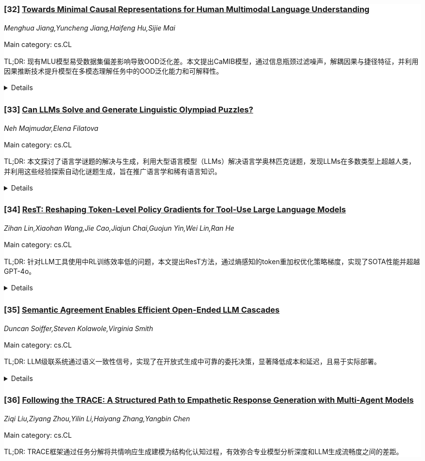 
### [32] [Towards Minimal Causal Representations for Human Multimodal Language Understanding](https://arxiv.org/abs/2509.21805)
*Menghua Jiang,Yuncheng Jiang,Haifeng Hu,Sijie Mai*

Main category: cs.CL

TL;DR: 现有MLU模型易受数据集偏差影响导致OOD泛化差。本文提出CaMIB模型，通过信息瓶颈过滤噪声，解耦因果与捷径特征，并利用因果推断技术提升模型在多模态理解任务中的OOD泛化能力和可解释性。


<details><summary>Details</summary></details>


### [33] [Can LLMs Solve and Generate Linguistic Olympiad Puzzles?](https://arxiv.org/abs/2509.21820)
*Neh Majmudar,Elena Filatova*

Main category: cs.CL

TL;DR: 本文探讨了语言学谜题的解决与生成，利用大型语言模型（LLMs）解决语言学奥林匹克谜题，发现LLMs在多数类型上超越人类，并利用这些经验探索自动化谜题生成，旨在推广语言学和稀有语言知识。


<details><summary>Details</summary></details>


### [34] [ResT: Reshaping Token-Level Policy Gradients for Tool-Use Large Language Models](https://arxiv.org/abs/2509.21826)
*Zihan Lin,Xiaohan Wang,Jie Cao,Jiajun Chai,Guojun Yin,Wei Lin,Ran He*

Main category: cs.CL

TL;DR: 针对LLM工具使用中RL训练效率低的问题，本文提出ResT方法，通过熵感知的token重加权优化策略梯度，实现了SOTA性能并超越GPT-4o。


<details><summary>Details</summary></details>


### [35] [Semantic Agreement Enables Efficient Open-Ended LLM Cascades](https://arxiv.org/abs/2509.21837)
*Duncan Soiffer,Steven Kolawole,Virginia Smith*

Main category: cs.CL

TL;DR: LLM级联系统通过语义一致性信号，实现了在开放式生成中可靠的委托决策，显著降低成本和延迟，且易于实际部署。


<details><summary>Details</summary></details>


### [36] [Following the TRACE: A Structured Path to Empathetic Response Generation with Multi-Agent Models](https://arxiv.org/abs/2509.21849)
*Ziqi Liu,Ziyang Zhou,Yilin Li,Haiyang Zhang,Yangbin Chen*

Main category: cs.CL

TL;DR: TRACE框架通过任务分解将共情响应生成建模为结构化认知过程，有效弥合专业模型分析深度和LLM生成流畅度之间的差距。
